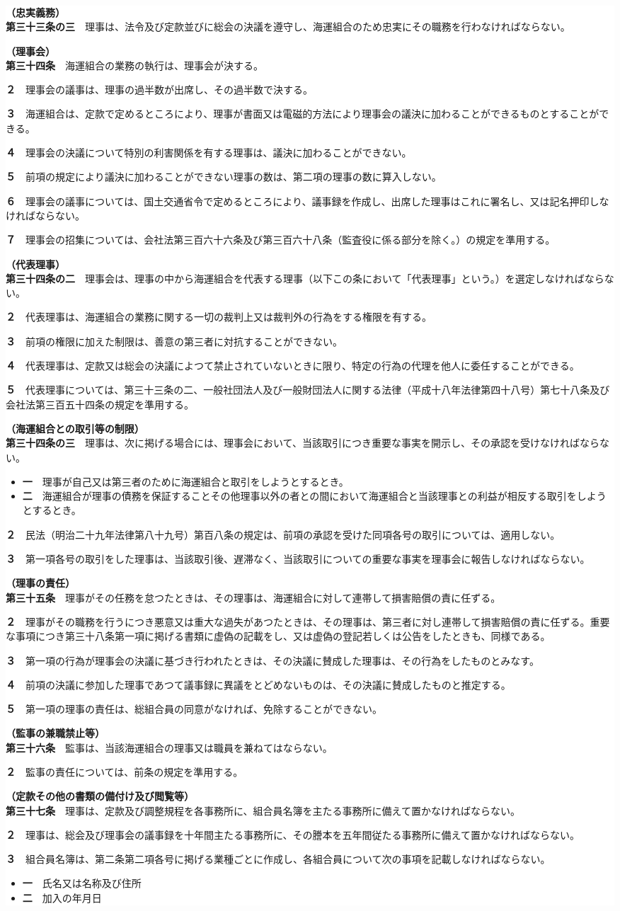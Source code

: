 **（忠実義務）**  
**第三十三条の三**　理事は、法令及び定款並びに総会の決議を遵守し、海運組合のため忠実にその職務を行わなければならない。  
  
**（理事会）**  
**第三十四条**　海運組合の業務の執行は、理事会が決する。  
  
**２**　理事会の議事は、理事の過半数が出席し、その過半数で決する。  
  
**３**　海運組合は、定款で定めるところにより、理事が書面又は電磁的方法により理事会の議決に加わることができるものとすることができる。  
  
**４**　理事会の決議について特別の利害関係を有する理事は、議決に加わることができない。  
  
**５**　前項の規定により議決に加わることができない理事の数は、第二項の理事の数に算入しない。  
  
**６**　理事会の議事については、国土交通省令で定めるところにより、議事録を作成し、出席した理事はこれに署名し、又は記名押印しなければならない。  
  
**７**　理事会の招集については、会社法第三百六十六条及び第三百六十八条（監査役に係る部分を除く。）の規定を準用する。  
  
**（代表理事）**  
**第三十四条の二**　理事会は、理事の中から海運組合を代表する理事（以下この条において「代表理事」という。）を選定しなければならない。  
  
**２**　代表理事は、海運組合の業務に関する一切の裁判上又は裁判外の行為をする権限を有する。  
  
**３**　前項の権限に加えた制限は、善意の第三者に対抗することができない。  
  
**４**　代表理事は、定款又は総会の決議によつて禁止されていないときに限り、特定の行為の代理を他人に委任することができる。  
  
**５**　代表理事については、第三十三条の二、一般社団法人及び一般財団法人に関する法律（平成十八年法律第四十八号）第七十八条及び会社法第三百五十四条の規定を準用する。  
  
**（海運組合との取引等の制限）**  
**第三十四条の三**　理事は、次に掲げる場合には、理事会において、当該取引につき重要な事実を開示し、その承認を受けなければならない。  
* **一**　理事が自己又は第三者のために海運組合と取引をしようとするとき。  
* **二**　海運組合が理事の債務を保証することその他理事以外の者との間において海運組合と当該理事との利益が相反する取引をしようとするとき。  
  
**２**　民法（明治二十九年法律第八十九号）第百八条の規定は、前項の承認を受けた同項各号の取引については、適用しない。  
  
**３**　第一項各号の取引をした理事は、当該取引後、遅滞なく、当該取引についての重要な事実を理事会に報告しなければならない。  
  
**（理事の責任）**  
**第三十五条**　理事がその任務を怠つたときは、その理事は、海運組合に対して連帯して損害賠償の責に任ずる。  
  
**２**　理事がその職務を行うにつき悪意又は重大な過失があつたときは、その理事は、第三者に対し連帯して損害賠償の責に任ずる。重要な事項につき第三十八条第一項に掲げる書類に虚偽の記載をし、又は虚偽の登記若しくは公告をしたときも、同様である。  
  
**３**　第一項の行為が理事会の決議に基づき行われたときは、その決議に賛成した理事は、その行為をしたものとみなす。  
  
**４**　前項の決議に参加した理事であつて議事録に異議をとどめないものは、その決議に賛成したものと推定する。  
  
**５**　第一項の理事の責任は、総組合員の同意がなければ、免除することができない。  
  
**（監事の兼職禁止等）**  
**第三十六条**　監事は、当該海運組合の理事又は職員を兼ねてはならない。  
  
**２**　監事の責任については、前条の規定を準用する。  
  
**（定款その他の書類の備付け及び閲覧等）**  
**第三十七条**　理事は、定款及び調整規程を各事務所に、組合員名簿を主たる事務所に備えて置かなければならない。  
  
**２**　理事は、総会及び理事会の議事録を十年間主たる事務所に、その謄本を五年間従たる事務所に備えて置かなければならない。  
  
**３**　組合員名簿は、第二条第二項各号に掲げる業種ごとに作成し、各組合員について次の事項を記載しなければならない。  
* **一**　氏名又は名称及び住所  
* **二**　加入の年月日  
  